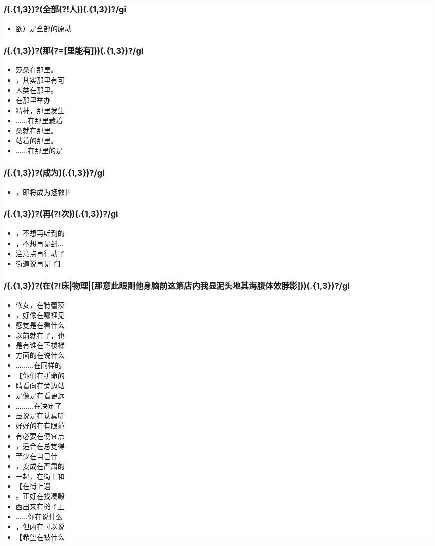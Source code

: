 ### /(.{1,3})?(全部(?!人))(.{1,3})?/gi

- 欲）是全部的原动

### /(.{1,3})?(那(?=[里能有]))(.{1,3})?/gi

- 莎桑在那里。
- ，其实那里有可
- 人类在那里。
- 在那里举办
- 精神，那里发生
- ……在那里藏着
- 桑就在那里。
- 站着的那里。
- ……在那里的是

### /(.{1,3})?(成为)(.{1,3})?/gi

- ，即将成为拯救世

### /(.{1,3})?(再(?!次))(.{1,3})?/gi

- ，不想再听到的
- ，不想再见到…
- 注意点再行动了
- 街道说再见了】

### /(.{1,3})?(在(?!床|物理|[那意此眼刚他身脑前这第店内我显泥头地其海腹体效脖影]))(.{1,3})?/gi

- 修女，在特蕾莎
- ，好像在哪裡见
- 感觉是在看什么
- 以前就在了，也
- 是有谁在下楼梯
- 方面的在说什么
- ………在同样的
- 【你们在拼命的
- 睛看向在旁边站
- 是像是在看更远
- ………在决定了
- 虽说是在认真听
- 好好的在有限范
- 有必要在便宜点
- ，适合在总觉得
- 至少在自己什
- ，变成在严肃的
- 一起，在街上和
- 【在街上遇
- 。正好在找凑殿
- 西出来在摊子上
- ……你在说什么
- ，但内在可以说
- 【希望在被什么
